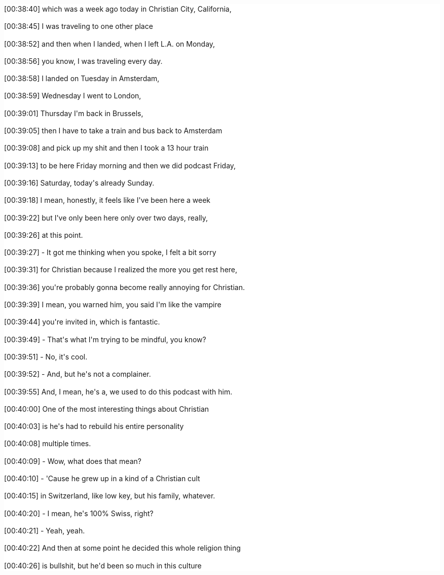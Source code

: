[<a id="00-38-40">00:38:40</a>]  which was a week ago today in Christian City, California,

[<a id="00-38-45">00:38:45</a>]  I was traveling to one other place

[<a id="00-38-52">00:38:52</a>]  and then when I landed, when I left L.A. on Monday,

[<a id="00-38-56">00:38:56</a>]  you know, I was traveling every day.

[<a id="00-38-58">00:38:58</a>]  I landed on Tuesday in Amsterdam,

[<a id="00-38-59">00:38:59</a>]  Wednesday I went to London,

[<a id="00-39-01">00:39:01</a>]  Thursday I'm back in Brussels,

[<a id="00-39-05">00:39:05</a>]  then I have to take a train and bus back to Amsterdam

[<a id="00-39-08">00:39:08</a>]  and pick up my shit and then I took a 13 hour train

[<a id="00-39-13">00:39:13</a>]  to be here Friday morning and then we did podcast Friday,

[<a id="00-39-16">00:39:16</a>]  Saturday, today's already Sunday.

[<a id="00-39-18">00:39:18</a>]  I mean, honestly, it feels like I've been here a week

[<a id="00-39-22">00:39:22</a>]  but I've only been here only over two days, really,

[<a id="00-39-26">00:39:26</a>]  at this point.

[<a id="00-39-27">00:39:27</a>]  - It got me thinking when you spoke, I felt a bit sorry

[<a id="00-39-31">00:39:31</a>]  for Christian because I realized the more you get rest here,

[<a id="00-39-36">00:39:36</a>]  you're probably gonna become really annoying for Christian.

[<a id="00-39-39">00:39:39</a>]  I mean, you warned him, you said I'm like the vampire

[<a id="00-39-44">00:39:44</a>]  you're invited in, which is fantastic.

[<a id="00-39-49">00:39:49</a>]  - That's what I'm trying to be mindful, you know?

[<a id="00-39-51">00:39:51</a>]  - No, it's cool.

[<a id="00-39-52">00:39:52</a>]  - And, but he's not a complainer.

[<a id="00-39-55">00:39:55</a>]  And, I mean, he's a, we used to do this podcast with him.

[<a id="00-40-00">00:40:00</a>]  One of the most interesting things about Christian

[<a id="00-40-03">00:40:03</a>]  is he's had to rebuild his entire personality

[<a id="00-40-08">00:40:08</a>]  multiple times.

[<a id="00-40-09">00:40:09</a>]  - Wow, what does that mean?

[<a id="00-40-10">00:40:10</a>]  - 'Cause he grew up in a kind of a Christian cult

[<a id="00-40-15">00:40:15</a>]  in Switzerland, like low key, but his family, whatever.

[<a id="00-40-20">00:40:20</a>]  - I mean, he's 100% Swiss, right?

[<a id="00-40-21">00:40:21</a>]  - Yeah, yeah.

[<a id="00-40-22">00:40:22</a>]  And then at some point he decided this whole religion thing

[<a id="00-40-26">00:40:26</a>]  is bullshit, but he'd been so much in this culture
